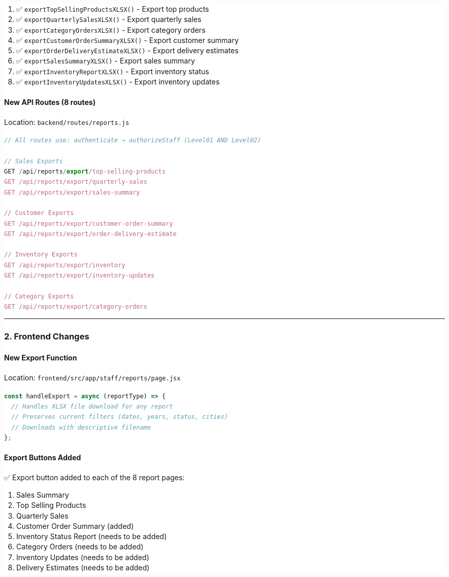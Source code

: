 1. ✅ `exportTopSellingProductsXLSX()` - Export top products
2. ✅ `exportQuarterlySalesXLSX()` - Export quarterly sales
3. ✅ `exportCategoryOrdersXLSX()` - Export category orders
4. ✅ `exportCustomerOrderSummaryXLSX()` - Export customer summary
5. ✅ `exportOrderDeliveryEstimateXLSX()` - Export delivery estimates
6. ✅ `exportSalesSummaryXLSX()` - Export sales summary
7. ✅ `exportInventoryReportXLSX()` - Export inventory status
8. ✅ `exportInventoryUpdatesXLSX()` - Export inventory updates

#### New API Routes (8 routes)
Location: `backend/routes/reports.js`

```javascript
// All routes use: authenticate → authorizeStaff (Level01 AND Level02)

// Sales Exports
GET /api/reports/export/top-selling-products
GET /api/reports/export/quarterly-sales
GET /api/reports/export/sales-summary

// Customer Exports
GET /api/reports/export/customer-order-summary
GET /api/reports/export/order-delivery-estimate

// Inventory Exports
GET /api/reports/export/inventory
GET /api/reports/export/inventory-updates

// Category Exports
GET /api/reports/export/category-orders
```

---

### 2. Frontend Changes

#### New Export Function
Location: `frontend/src/app/staff/reports/page.jsx`

```javascript
const handleExport = async (reportType) => {
  // Handles XLSX file download for any report
  // Preserves current filters (dates, years, status, cities)
  // Downloads with descriptive filename
};
```

#### Export Buttons Added
✅ Export button added to each of the 8 report pages:
1. Sales Summary
2. Top Selling Products
3. Quarterly Sales
4. Customer Order Summary (added)
5. Inventory Status Report (needs to be added)
6. Category Orders (needs to be added)
7. Inventory Updates (needs to be added)
8. Delivery Estimates (needs to be added)
